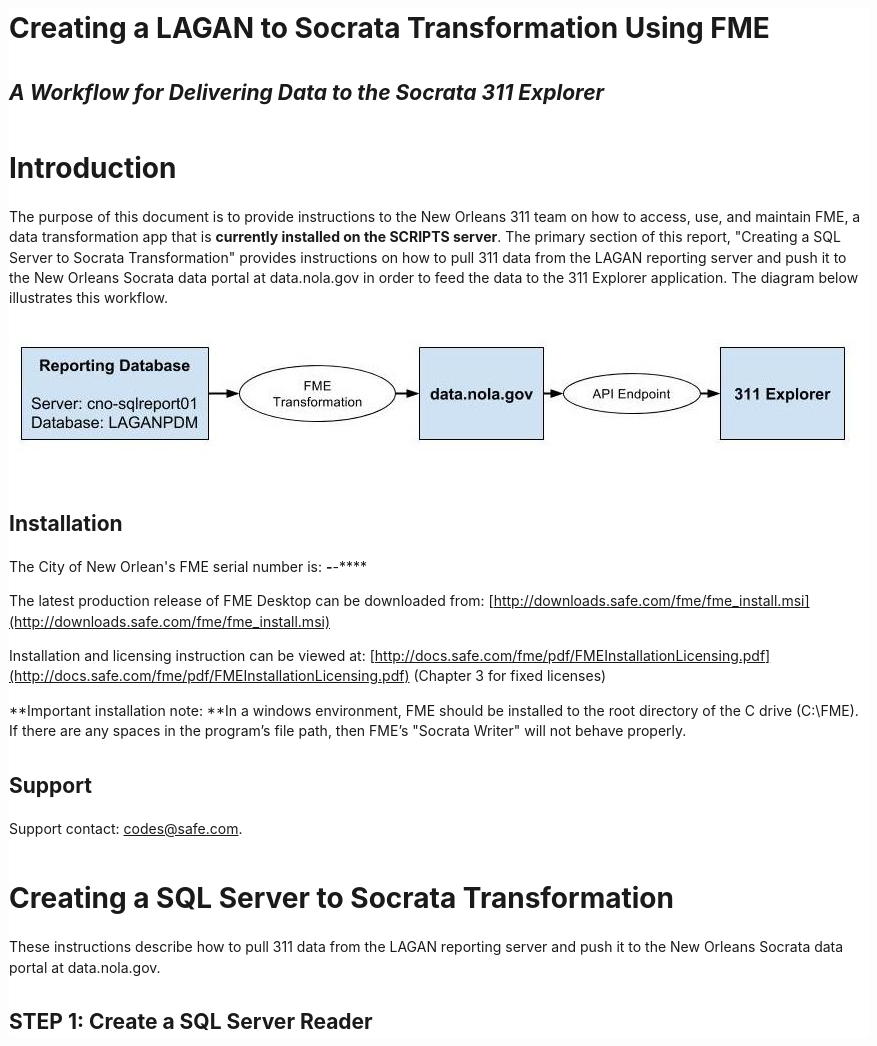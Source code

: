 # Creating a LAGAN to Socrata Transformation Using FME

## *A Workflow for Delivering Data to the Socrata 311 Explorer*

# Introduction

The purpose of this document is to provide instructions to the New Orleans 311 team on how to access, use, and maintain FME, a data transformation app that is **currently installed on the SCRIPTS server**. The primary section of this report,  "Creating a SQL Server to Socrata Transformation"  provides instructions on how to pull 311 data from the LAGAN reporting server and push it to the New Orleans Socrata data portal at data.nola.gov in order to feed the data to the 311 Explorer application. The diagram below illustrates this workflow.

![Transformation workflow](image_0.jpg)

## Installation

The City of New Orlean's FME serial number is: ****-****-**** 

The latest production release of FME Desktop can be downloaded from: [http://downloads.safe.com/fme/fme_install.msi](http://downloads.safe.com/fme/fme_install.msi) 

Installation and licensing instruction can be viewed at: [http://docs.safe.com/fme/pdf/FMEInstallationLicensing.pdf](http://docs.safe.com/fme/pdf/FMEInstallationLicensing.pdf) (Chapter 3 for fixed licenses) 

**Important installation note: **In a windows environment, FME should be installed to the root directory of the C drive (C:\FME). If there are any spaces in the program’s file path, then FME’s "Socrata Writer" will not behave properly. 

## Support

Support contact: [codes@safe.com](mailto:codes@safe.com). 

# Creating a SQL Server to Socrata Transformation 

These instructions describe how to pull 311 data from the LAGAN reporting server and push it to the New Orleans Socrata data portal at data.nola.gov. 

## STEP 1: Create a SQL Server Reader
